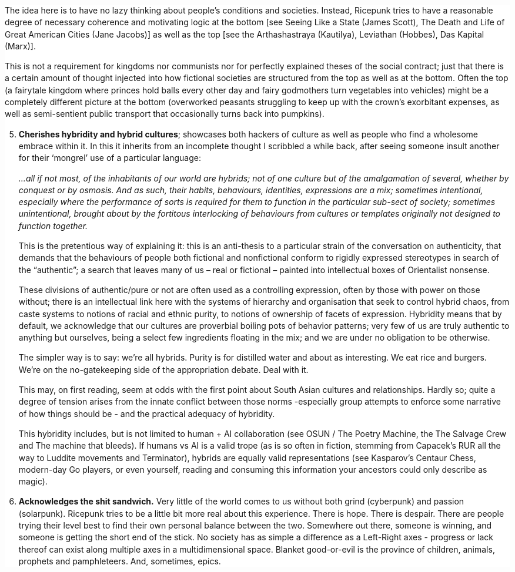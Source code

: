    The idea here is to have no lazy thinking about people’s conditions and societies. Instead, Ricepunk tries to have a reasonable degree of necessary coherence and motivating logic at the bottom [see Seeing Like a State (James Scott), The Death and Life of Great American Cities (Jane Jacobs)] as well as the top [see the Arthashastraya (Kautilya), Leviathan (Hobbes), Das Kapital (Marx)].
   
   This is not a requirement for kingdoms nor communists nor for perfectly explained theses of the social contract; just that there is a certain amount of thought injected into how fictional societies are structured from the top as well as at the bottom. Often the top (a fairytale kingdom where princes hold balls every other day and fairy godmothers turn vegetables into vehicles) might be a completely different picture at the bottom (overworked peasants struggling to keep up with the crown’s exorbitant expenses, as well as semi-sentient public transport that occasionally turns back into pumpkins).

5. **Cherishes hybridity and hybrid cultures**; showcases both hackers of culture as well as people who find a wholesome embrace within it. In this it inherits from an incomplete thought I scribbled a while back, after seeing someone insult another for their ‘mongrel’ use of a particular language:
   
   *...all if not most, of the inhabitants of our world are hybrids; not of one culture but of the amalgamation of several, whether by conquest or by osmosis. And as such, their habits, behaviours, identities, expressions are a mix; sometimes intentional, especially where the performance of sorts is required for them to function in the particular sub-sect of society; sometimes unintentional, brought about by the fortitous interlocking of behaviours from cultures or templates originally not designed to function together.*
   
   This is the pretentious way of explaining it: this is an anti-thesis to a particular strain of the conversation on authenticity, that demands that the behaviours of people both fictional and nonfictional conform to rigidly expressed stereotypes in search of the “authentic”; a search that leaves many of us – real or fictional – painted into intellectual boxes of Orientalist nonsense.
   
   These divisions of authentic/pure or not are often used as a controlling expression, often by those with power on those without; there is an intellectual link here with the systems of hierarchy and organisation that seek to control hybrid chaos, from caste systems to notions of racial and ethnic purity, to notions of ownership of facets of expression. Hybridity means that by default, we acknowledge that our cultures are proverbial boiling pots of behavior patterns; very few of us are truly authentic to anything but ourselves, being a select few ingredients floating in the mix; and we are under no obligation to be otherwise.
   
   The simpler way is to say: we’re all hybrids. Purity is for distilled water and about as interesting. We eat rice and burgers. We’re on the no-gatekeeping side of the appropriation debate. Deal with it.
   
   This may, on first reading, seem at odds with the first point about South Asian cultures and relationships. Hardly so; quite a degree of tension arises from the innate conflict between those norms -especially group attempts to enforce some narrative of how things should be - and the practical adequacy of hybridity.
   
   This hybridity includes, but is not limited to human + AI collaboration (see OSUN / The Poetry Machine, the The Salvage Crew  and The machine that bleeds). If humans vs AI is a valid trope (as is so often in fiction, stemming from Capacek’s RUR all the way to Luddite movements and Terminator), hybrids are equally valid representations (see Kasparov’s Centaur Chess, modern-day Go players, or even yourself, reading and consuming this information your ancestors could only describe as magic).

6. **Acknowledges the shit sandwich.** Very little of the world comes to us without both grind (cyberpunk) and passion (solarpunk). Ricepunk tries to be a little bit more real about this experience. There is hope. There is despair. There are people trying their level best to find their own personal balance between the two. Somewhere out there, someone is winning, and someone is getting the short end of the stick. No society has as simple a difference as a Left-Right axes - progress or lack thereof can exist along multiple axes in a multidimensional space. Blanket good-or-evil is the province of children, animals, prophets and pamphleteers. And, sometimes, epics.
